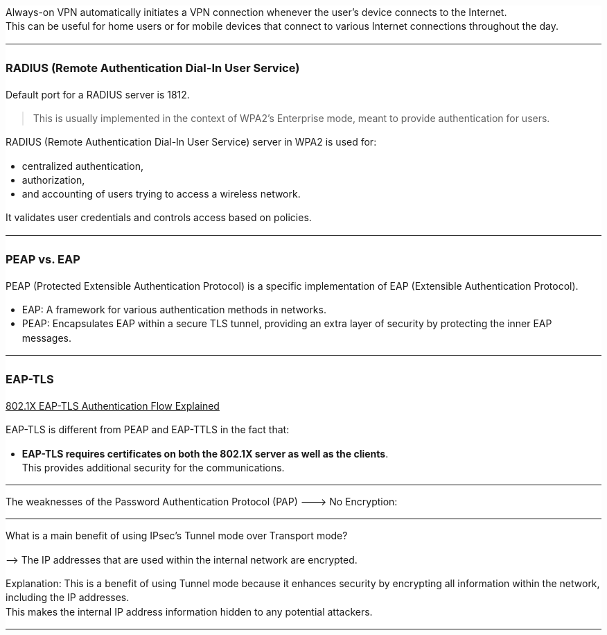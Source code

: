 Always-on VPN automatically initiates a VPN connection whenever the user’s device connects to the Internet. \
This can be useful for home users or for mobile devices that connect to various Internet connections throughout the day.

___

### RADIUS (Remote Authentication Dial-In User Service) 

Default port for a RADIUS server is 1812.
> This is usually implemented in the context of WPA2’s Enterprise mode,
>  meant to provide authentication for users.

RADIUS (Remote Authentication Dial-In User Service) server in WPA2 is used for:
- centralized authentication,
-  authorization,
-   and accounting of users trying to access a wireless network.

It validates user credentials and controls access based on policies.

___

### PEAP vs. EAP
PEAP (Protected Extensible Authentication Protocol) is a specific implementation of EAP (Extensible Authentication Protocol). 

- EAP: A framework for various authentication methods in networks.
- PEAP: Encapsulates EAP within a secure TLS tunnel, providing an extra layer of security by protecting the inner EAP messages.

___

### EAP-TLS
[802.1X EAP-TLS Authentication Flow Explained ](https://www.securew2.com/blog/802-1x-eap-tls-authentication-flow-explained)


EAP-TLS is different from PEAP and EAP-TTLS in the fact that:
- __EAP-TLS requires certificates on both the 802.1X server as well as the clients__. \
This provides additional security for the communications.

___

The weaknesses of the Password Authentication Protocol (PAP) ---> No Encryption:

___


What is a main benefit of using IPsec’s Tunnel mode over Transport mode?

--> The IP addresses that are used within the internal network are encrypted.

Explanation: This is a benefit of using Tunnel mode because it enhances security by encrypting all information within the network, including the IP addresses. \
This makes the internal IP address information hidden to any potential attackers.

___
